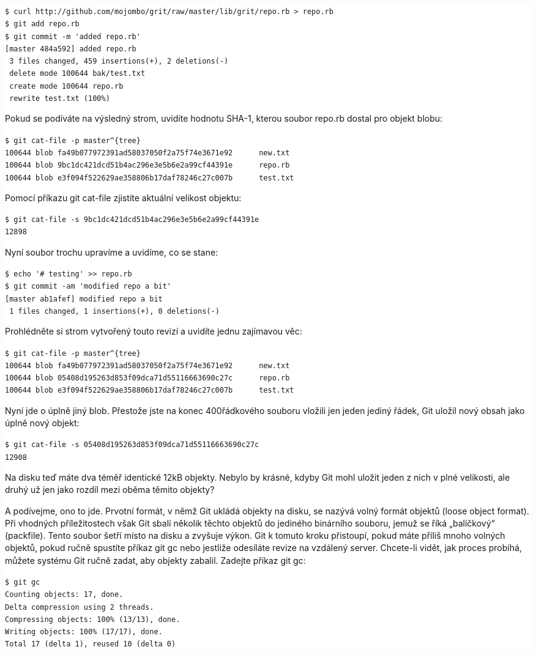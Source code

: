 	$ curl http://github.com/mojombo/grit/raw/master/lib/grit/repo.rb > repo.rb
	$ git add repo.rb 
	$ git commit -m 'added repo.rb'
	[master 484a592] added repo.rb
	 3 files changed, 459 insertions(+), 2 deletions(-)
	 delete mode 100644 bak/test.txt
	 create mode 100644 repo.rb
	 rewrite test.txt (100%)

Pokud se podíváte na výsledný strom, uvidíte hodnotu SHA-1, kterou soubor repo.rb dostal pro objekt blobu:

	$ git cat-file -p master^{tree}
	100644 blob fa49b077972391ad58037050f2a75f74e3671e92      new.txt
	100644 blob 9bc1dc421dcd51b4ac296e3e5b6e2a99cf44391e      repo.rb
	100644 blob e3f094f522629ae358806b17daf78246c27c007b      test.txt

Pomocí příkazu git cat-file zjistíte aktuální velikost objektu:

	$ git cat-file -s 9bc1dc421dcd51b4ac296e3e5b6e2a99cf44391e
	12898

Nyní soubor trochu upravíme a uvidíme, co se stane:

	$ echo '# testing' >> repo.rb 
	$ git commit -am 'modified repo a bit'
	[master ab1afef] modified repo a bit
	 1 files changed, 1 insertions(+), 0 deletions(-)

Prohlédněte si strom vytvořený touto revizí a uvidíte jednu zajímavou věc:

	$ git cat-file -p master^{tree}
	100644 blob fa49b077972391ad58037050f2a75f74e3671e92      new.txt
	100644 blob 05408d195263d853f09dca71d55116663690c27c      repo.rb
	100644 blob e3f094f522629ae358806b17daf78246c27c007b      test.txt

Nyní jde o úplně jiný blob. Přestože jste na konec 400řádkového souboru vložili jen jeden jediný řádek, Git uložil nový obsah jako úplně nový objekt:

	$ git cat-file -s 05408d195263d853f09dca71d55116663690c27c
	12908

Na disku teď máte dva téměř identické 12kB objekty. Nebylo by krásné, kdyby Git mohl uložit jeden z nich v plné velikosti, ale druhý už jen jako rozdíl mezi oběma těmito objekty?

A podívejme, ono to jde. Prvotní formát, v němž Git ukládá objekty na disku, se nazývá volný formát objektů (loose object format). Při vhodných příležitostech však Git sbalí několik těchto objektů do jediného binárního souboru, jemuž se říká „balíčkový“ (packfile). Tento soubor šetří místo na disku a zvyšuje výkon. Git k tomuto kroku přistoupí, pokud máte příliš mnoho volných objektů, pokud ručně spustíte příkaz git gc nebo jestliže odesíláte revize na vzdálený server. Chcete-li vidět, jak proces probíhá,
můžete systému Git ručně zadat, aby objekty zabalil. Zadejte příkaz git gc:

	$ git gc
	Counting objects: 17, done.
	Delta compression using 2 threads.
	Compressing objects: 100% (13/13), done.
	Writing objects: 100% (17/17), done.
	Total 17 (delta 1), reused 10 (delta 0)
